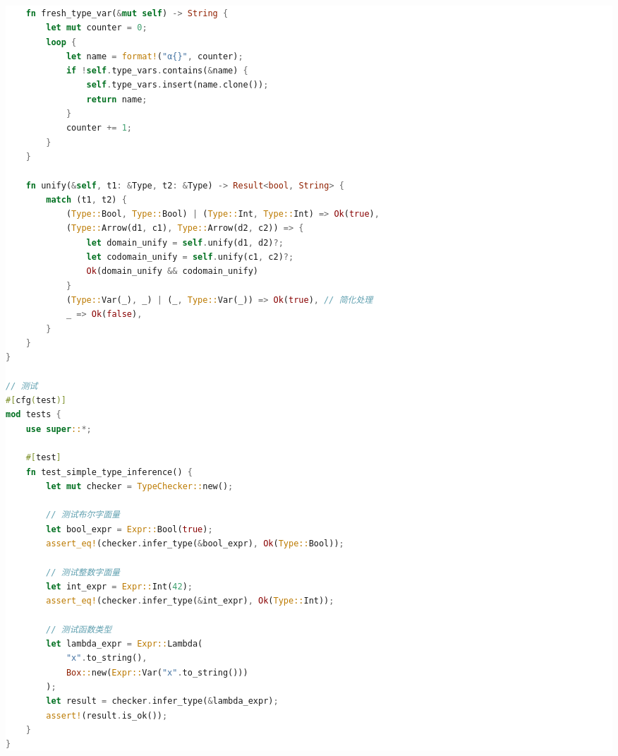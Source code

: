 ```rust
    fn fresh_type_var(&mut self) -> String {
        let mut counter = 0;
        loop {
            let name = format!("α{}", counter);
            if !self.type_vars.contains(&name) {
                self.type_vars.insert(name.clone());
                return name;
            }
            counter += 1;
        }
    }
    
    fn unify(&self, t1: &Type, t2: &Type) -> Result<bool, String> {
        match (t1, t2) {
            (Type::Bool, Type::Bool) | (Type::Int, Type::Int) => Ok(true),
            (Type::Arrow(d1, c1), Type::Arrow(d2, c2)) => {
                let domain_unify = self.unify(d1, d2)?;
                let codomain_unify = self.unify(c1, c2)?;
                Ok(domain_unify && codomain_unify)
            }
            (Type::Var(_), _) | (_, Type::Var(_)) => Ok(true), // 简化处理
            _ => Ok(false),
        }
    }
}

// 测试
#[cfg(test)]
mod tests {
    use super::*;
    
    #[test]
    fn test_simple_type_inference() {
        let mut checker = TypeChecker::new();
        
        // 测试布尔字面量
        let bool_expr = Expr::Bool(true);
        assert_eq!(checker.infer_type(&bool_expr), Ok(Type::Bool));
        
        // 测试整数字面量
        let int_expr = Expr::Int(42);
        assert_eq!(checker.infer_type(&int_expr), Ok(Type::Int));
        
        // 测试函数类型
        let lambda_expr = Expr::Lambda(
            "x".to_string(),
            Box::new(Expr::Var("x".to_string()))
        );
        let result = checker.infer_type(&lambda_expr);
        assert!(result.is_ok());
    }
}
```
